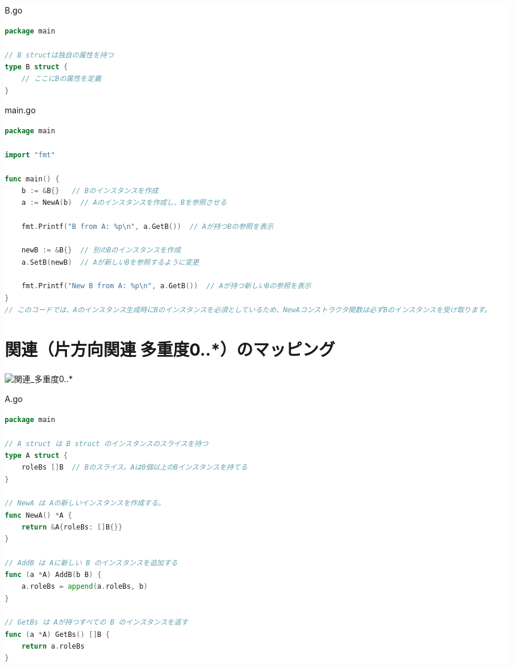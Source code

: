 B.go
```go
package main

// B structは独自の属性を持つ
type B struct {
    // ここにBの属性を定義
}
```

main.go
```go
package main

import "fmt"

func main() {
    b := &B{}   // Bのインスタンスを作成
    a := NewA(b)  // Aのインスタンスを作成し、Bを参照させる

    fmt.Printf("B from A: %p\n", a.GetB())  // Aが持つBの参照を表示

    newB := &B{}  // 別のBのインスタンスを作成
    a.SetB(newB)  // Aが新しいBを参照するように変更

    fmt.Printf("New B from A: %p\n", a.GetB())  // Aが持つ新しいBの参照を表示
}
// このコードでは、Aのインスタンス生成時にBのインスタンスを必須としているため、NewAコンストラクタ関数は必ずBのインスタンスを受け取ります。
```


# 関連（片方向関連 多重度0..*）のマッピング

![関連_多重度0..*](/img/blogs/2024/uml-x-mapping/02_04_multi_0astah.png)

A.go
```go
package main

// A struct は B struct のインスタンスのスライスを持つ
type A struct {
	roleBs []B  // Bのスライス。Aは0個以上のBインスタンスを持てる
}

// NewA は Aの新しいインスタンスを作成する。
func NewA() *A {
	return &A{roleBs: []B{}}
}

// AddB は Aに新しい B のインスタンスを追加する
func (a *A) AddB(b B) {
	a.roleBs = append(a.roleBs, b)
}

// GetBs は Aが持つすべての B のインスタンスを返す
func (a *A) GetBs() []B {
	return a.roleBs
}
```
